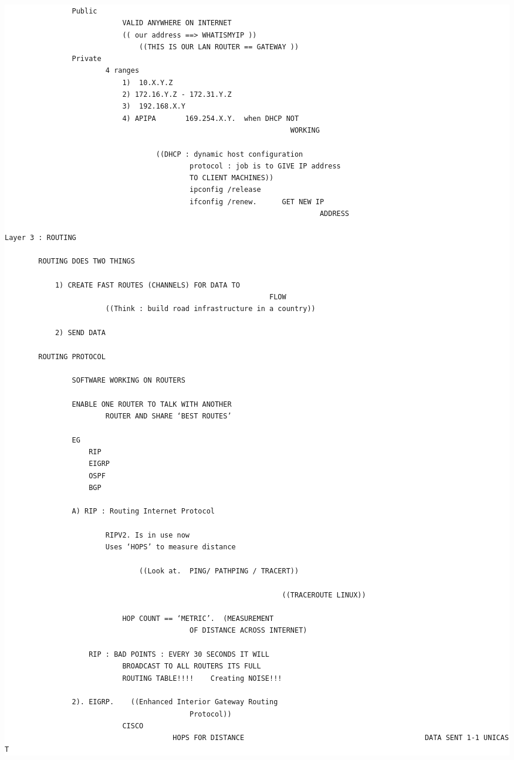 ```
                Public 
                            VALID ANYWHERE ON INTERNET
                            (( our address ==> WHATISMYIP ))
                                ((THIS IS OUR LAN ROUTER == GATEWAY ))
                Private
                        4 ranges
                            1)	10.X.Y.Z
                            2) 172.16.Y.Z - 172.31.Y.Z
                            3)	192.168.X.Y
                            4) APIPA	   169.254.X.Y.  when DHCP NOT
                                                                    WORKING

                                    ((DHCP : dynamic host configuration 
                                            protocol : job is to GIVE IP address
                                            TO CLIENT MACHINES))
                                            ipconfig /release
                                            ifconfig /renew.      GET NEW IP
                                                                           ADDRESS	

Layer 3 : ROUTING

        ROUTING DOES TWO THINGS
    
            1) CREATE FAST ROUTES (CHANNELS) FOR DATA TO 
                                                               FLOW
                        ((Think : build road infrastructure in a country))	

            2) SEND DATA

        ROUTING PROTOCOL

                SOFTWARE WORKING ON ROUTERS

                ENABLE ONE ROUTER TO TALK WITH ANOTHER
                        ROUTER AND SHARE ‘BEST ROUTES’

                EG 
                    RIP
                    EIGRP
                    OSPF
                    BGP

                A) RIP : Routing Internet Protocol

                        RIPV2. Is in use now
                        Uses ‘HOPS’ to measure distance

                                ((Look at.  PING/ PATHPING / TRACERT))

                                                                  ((TRACEROUTE LINUX))
                
                            HOP COUNT == ‘METRIC’.  (MEASUREMENT 
                                            OF DISTANCE ACROSS INTERNET)

                    RIP : BAD POINTS : EVERY 30 SECONDS IT WILL
                            BROADCAST TO ALL ROUTERS ITS FULL
                            ROUTING TABLE!!!!    Creating NOISE!!!

                2). EIGRP.    ((Enhanced Interior Gateway Routing 
                                            Protocol))		
                            CISCO
                                        HOPS FOR DISTANCE											DATA SENT 1-1 UNICAST
```